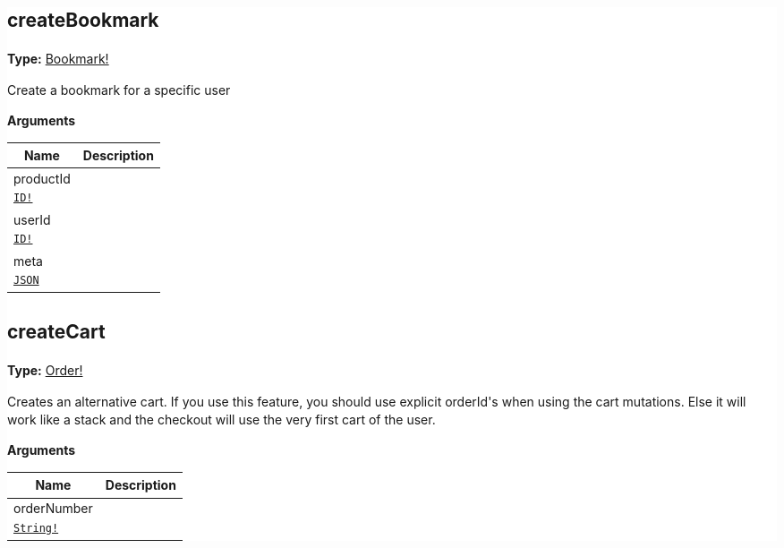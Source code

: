 ## createBookmark

**Type:** [Bookmark!](/api/objects#bookmark)

Create a bookmark for a specific user

<p style={{ marginBottom: "0.4em" }}><strong>Arguments</strong></p>

<table>
<thead><tr><th>Name</th><th>Description</th></tr></thead>
<tbody>
<tr>
<td>
productId<br />
<a href="/api/scalars#id"><code>ID!</code></a>
</td>
<td>

</td>
</tr>
<tr>
<td>
userId<br />
<a href="/api/scalars#id"><code>ID!</code></a>
</td>
<td>

</td>
</tr>
<tr>
<td>
meta<br />
<a href="/api/scalars#json"><code>JSON</code></a>
</td>
<td>

</td>
</tr>
</tbody>
</table>

## createCart

**Type:** [Order!](/api/objects#order)

Creates an alternative cart. If you use this feature, you should use explicit orderId's when using the
cart mutations. Else it will work like a stack and the checkout will use the very first cart of the user.

<p style={{ marginBottom: "0.4em" }}><strong>Arguments</strong></p>

<table>
<thead><tr><th>Name</th><th>Description</th></tr></thead>
<tbody>
<tr>
<td>
orderNumber<br />
<a href="/api/scalars#string"><code>String!</code></a>
</td>
<td>
